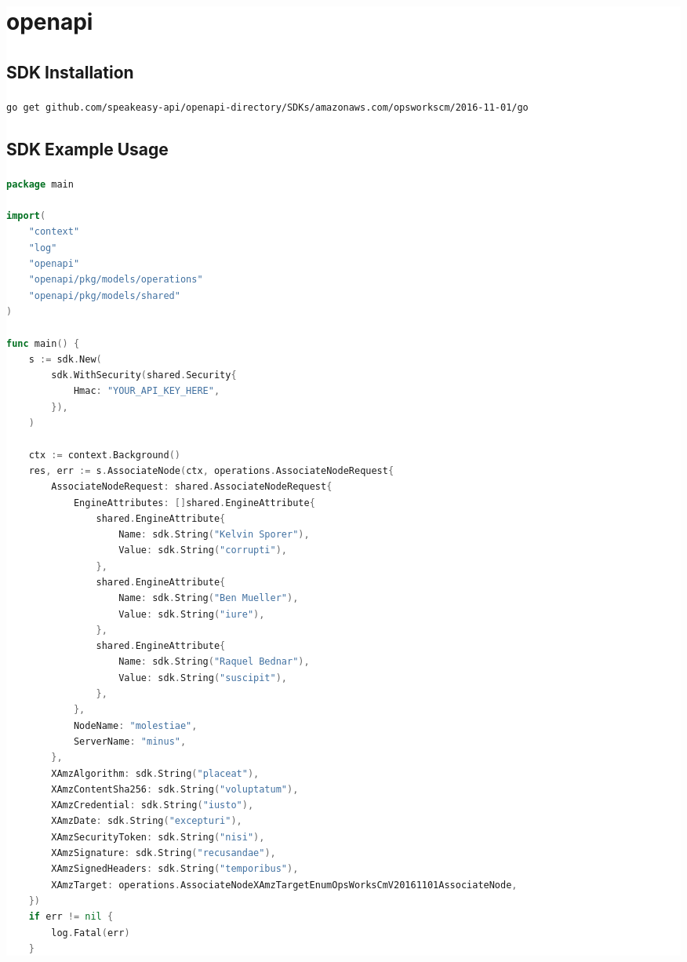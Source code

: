 # openapi


## SDK Installation

```bash
go get github.com/speakeasy-api/openapi-directory/SDKs/amazonaws.com/opsworkscm/2016-11-01/go
```


## SDK Example Usage

```go
package main

import(
	"context"
	"log"
	"openapi"
	"openapi/pkg/models/operations"
	"openapi/pkg/models/shared"
)

func main() {
    s := sdk.New(
        sdk.WithSecurity(shared.Security{
            Hmac: "YOUR_API_KEY_HERE",
        }),
    )

    ctx := context.Background()
    res, err := s.AssociateNode(ctx, operations.AssociateNodeRequest{
        AssociateNodeRequest: shared.AssociateNodeRequest{
            EngineAttributes: []shared.EngineAttribute{
                shared.EngineAttribute{
                    Name: sdk.String("Kelvin Sporer"),
                    Value: sdk.String("corrupti"),
                },
                shared.EngineAttribute{
                    Name: sdk.String("Ben Mueller"),
                    Value: sdk.String("iure"),
                },
                shared.EngineAttribute{
                    Name: sdk.String("Raquel Bednar"),
                    Value: sdk.String("suscipit"),
                },
            },
            NodeName: "molestiae",
            ServerName: "minus",
        },
        XAmzAlgorithm: sdk.String("placeat"),
        XAmzContentSha256: sdk.String("voluptatum"),
        XAmzCredential: sdk.String("iusto"),
        XAmzDate: sdk.String("excepturi"),
        XAmzSecurityToken: sdk.String("nisi"),
        XAmzSignature: sdk.String("recusandae"),
        XAmzSignedHeaders: sdk.String("temporibus"),
        XAmzTarget: operations.AssociateNodeXAmzTargetEnumOpsWorksCmV20161101AssociateNode,
    })
    if err != nil {
        log.Fatal(err)
    }

```